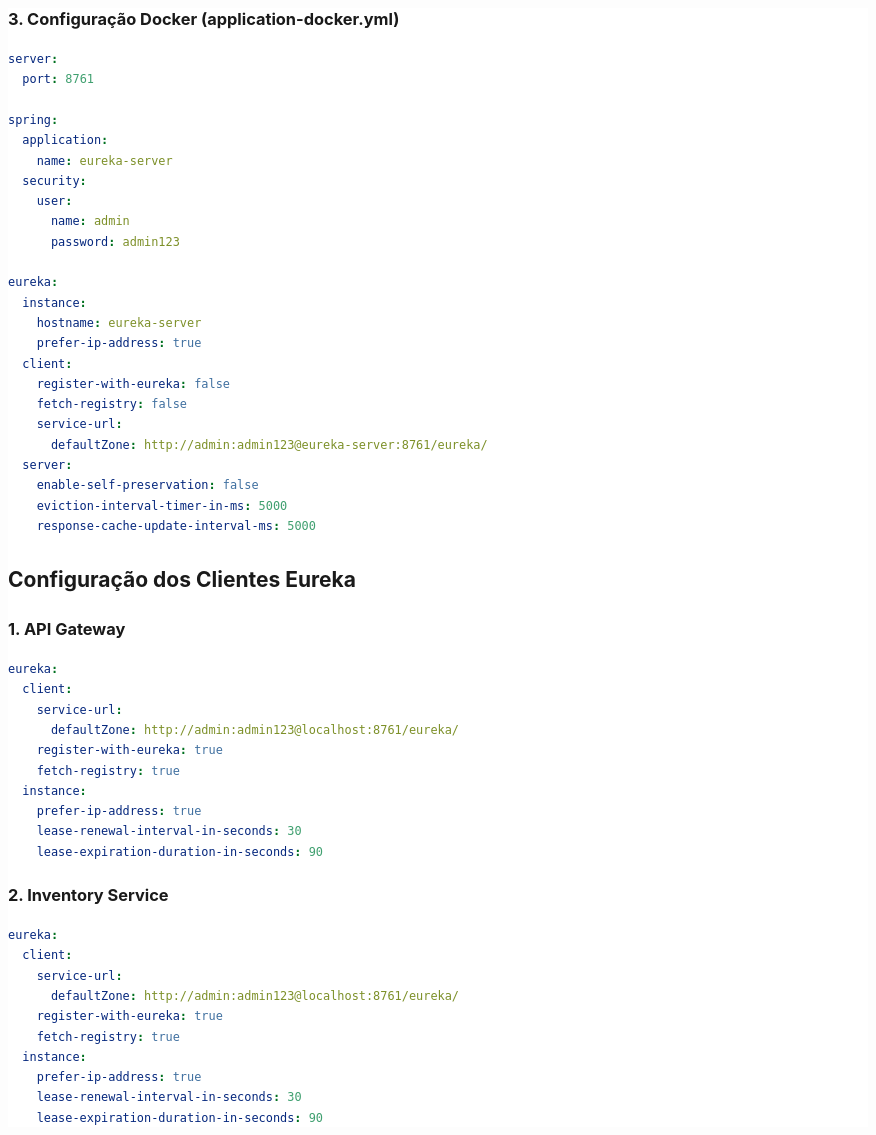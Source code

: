 ### 3. Configuração Docker (application-docker.yml)

```yaml
server:
  port: 8761

spring:
  application:
    name: eureka-server
  security:
    user:
      name: admin
      password: admin123

eureka:
  instance:
    hostname: eureka-server
    prefer-ip-address: true
  client:
    register-with-eureka: false
    fetch-registry: false
    service-url:
      defaultZone: http://admin:admin123@eureka-server:8761/eureka/
  server:
    enable-self-preservation: false
    eviction-interval-timer-in-ms: 5000
    response-cache-update-interval-ms: 5000
```

## Configuração dos Clientes Eureka

### 1. API Gateway

```yaml
eureka:
  client:
    service-url:
      defaultZone: http://admin:admin123@localhost:8761/eureka/
    register-with-eureka: true
    fetch-registry: true
  instance:
    prefer-ip-address: true
    lease-renewal-interval-in-seconds: 30
    lease-expiration-duration-in-seconds: 90
```

### 2. Inventory Service

```yaml
eureka:
  client:
    service-url:
      defaultZone: http://admin:admin123@localhost:8761/eureka/
    register-with-eureka: true
    fetch-registry: true
  instance:
    prefer-ip-address: true
    lease-renewal-interval-in-seconds: 30
    lease-expiration-duration-in-seconds: 90
```
